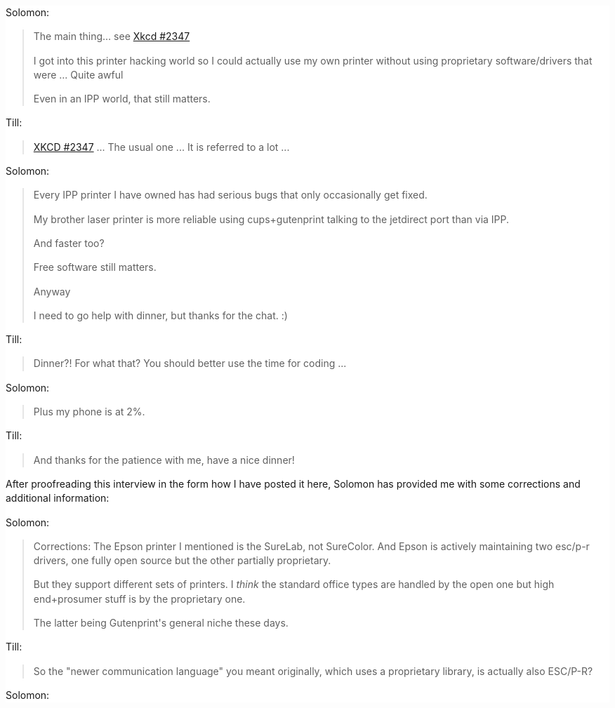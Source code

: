 Solomon:

> The main thing... see [Xkcd #2347](https://m.xkcd.com/2347/)
>
> I got into this printer hacking world so I could actually use my own printer without using proprietary software/drivers that were ... Quite awful
>
> Even in an IPP world, that still matters.

Till:

> [XKCD #2347](https://m.xkcd.com/2347/) ... The usual one ... It is referred to a lot ...

Solomon:

> Every IPP printer I have owned has had serious bugs that only occasionally get fixed.
>
> My brother laser printer is more reliable using cups+gutenprint talking to the jetdirect port than via IPP.
>
> And faster too?
>
> Free software still matters.
>
> Anyway
>
> I need to go help with dinner, but thanks for the chat. :)

Till:

> Dinner?! For what that? You should better use the time for coding ...

Solomon:

> Plus my phone is at 2%.

Till:

> And thanks for the patience with me, have a nice dinner!

After proofreading this interview in the form how I have posted it here, Solomon has provided me with some corrections and additional information:

Solomon:

> Corrections:  The Epson printer I mentioned is the SureLab, not SureColor.  And Epson is actively maintaining two esc/p-r drivers, one fully open source but the other partially proprietary.
>
> But they support different sets of printers. I *think* the standard office types are handled by the open one but high end+prosumer stuff is by the proprietary one.
>
> The latter being Gutenprint's general niche these days.

Till:

> So the "newer communication language" you meant originally, which uses a proprietary library, is actually also ESC/P-R?

Solomon:
